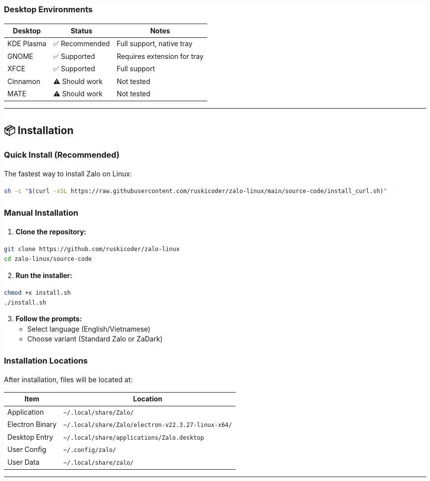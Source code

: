### Desktop Environments

| Desktop | Status | Notes |
|---------|--------|-------|
| KDE Plasma | ✅ Recommended | Full support, native tray |
| GNOME | ✅ Supported | Requires extension for tray |
| XFCE | ✅ Supported | Full support |
| Cinnamon | ⚠️ Should work | Not tested |
| MATE | ⚠️ Should work | Not tested |

---

## 📦 Installation

### Quick Install (Recommended)

The fastest way to install Zalo on Linux:

```bash
sh -c "$(curl -sSL https://raw.githubusercontent.com/ruskicoder/zalo-linux/main/source-code/install_curl.sh)"
```

### Manual Installation

1. **Clone the repository:**

```bash
git clone https://github.com/ruskicoder/zalo-linux
cd zalo-linux/source-code
```

2. **Run the installer:**

```bash
chmod +x install.sh
./install.sh
```

3. **Follow the prompts:**
   - Select language (English/Vietnamese)
   - Choose variant (Standard Zalo or ZaDark)

### Installation Locations

After installation, files will be located at:

| Item | Location |
|------|----------|
| Application | `~/.local/share/Zalo/` |
| Electron Binary | `~/.local/share/Zalo/electron-v22.3.27-linux-x64/` |
| Desktop Entry | `~/.local/share/applications/Zalo.desktop` |
| User Config | `~/.config/zalo/` |
| User Data | `~/.local/share/zalo/` |

---